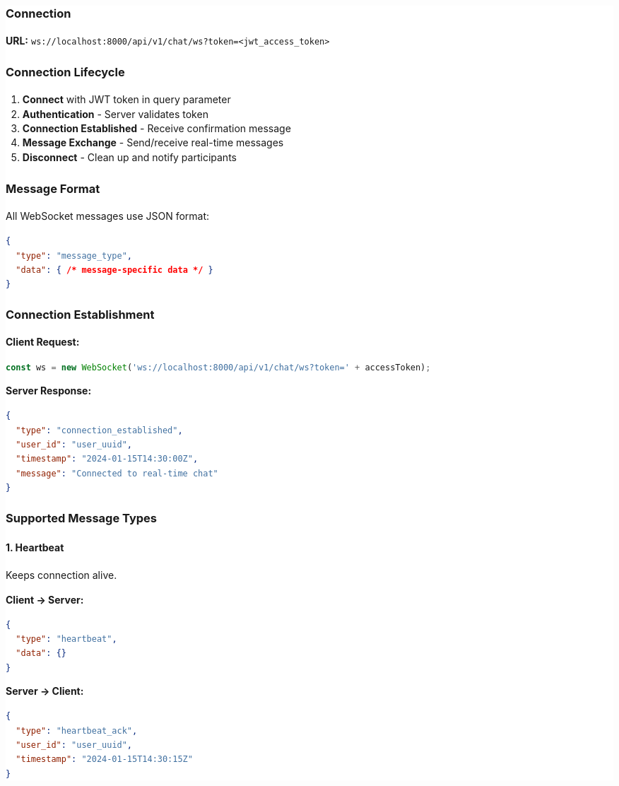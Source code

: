### Connection

**URL:** `ws://localhost:8000/api/v1/chat/ws?token=<jwt_access_token>`

### Connection Lifecycle

1. **Connect** with JWT token in query parameter
2. **Authentication** - Server validates token
3. **Connection Established** - Receive confirmation message
4. **Message Exchange** - Send/receive real-time messages
5. **Disconnect** - Clean up and notify participants

### Message Format

All WebSocket messages use JSON format:

```json
{
  "type": "message_type",
  "data": { /* message-specific data */ }
}
```

### Connection Establishment

**Client Request:**
```javascript
const ws = new WebSocket('ws://localhost:8000/api/v1/chat/ws?token=' + accessToken);
```

**Server Response:**
```json
{
  "type": "connection_established",
  "user_id": "user_uuid",
  "timestamp": "2024-01-15T14:30:00Z",
  "message": "Connected to real-time chat"
}
```

### Supported Message Types

#### 1. Heartbeat

Keeps connection alive.

**Client → Server:**
```json
{
  "type": "heartbeat",
  "data": {}
}
```

**Server → Client:**
```json
{
  "type": "heartbeat_ack",
  "user_id": "user_uuid",
  "timestamp": "2024-01-15T14:30:15Z"
}
```
